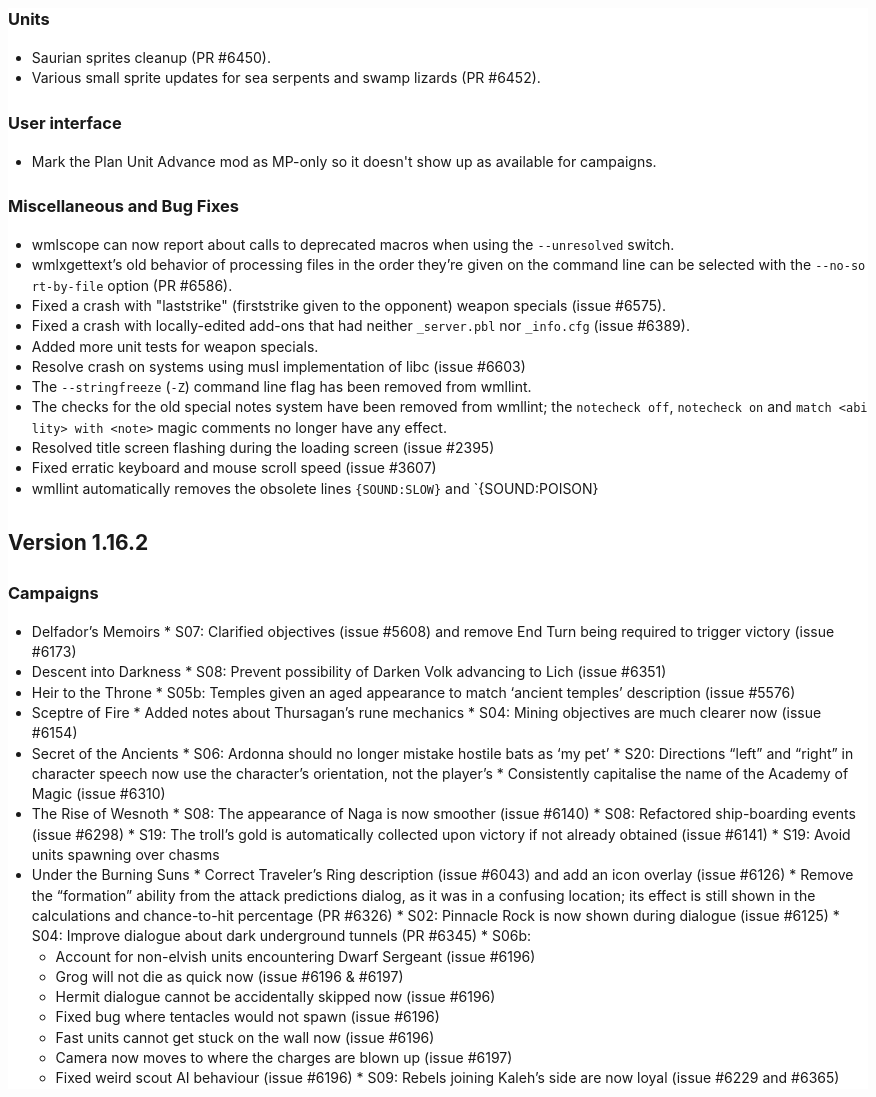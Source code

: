 ### Units
   * Saurian sprites cleanup (PR #6450).
   * Various small sprite updates for sea serpents and swamp lizards (PR #6452).
### User interface
   * Mark the Plan Unit Advance mod as MP-only so it doesn't show up as available for campaigns.
### Miscellaneous and Bug Fixes
   * wmlscope can now report about calls to deprecated macros when using the `--unresolved` switch.
   * wmlxgettext’s old behavior of processing files in the order they’re given on the command line can be selected with the `--no-sort-by-file` option (PR #6586).
   * Fixed a crash with "laststrike" (firststrike given to the opponent) weapon specials (issue #6575).
   * Fixed a crash with locally-edited add-ons that had neither `_server.pbl` nor `_info.cfg` (issue #6389).
   * Added more unit tests for weapon specials.
   * Resolve crash on systems using musl implementation of libc (issue #6603)
   * The `--stringfreeze` (`-Z`) command line flag has been removed from wmllint.
   * The checks for the old special notes system have been removed from wmllint; the `notecheck off`, `notecheck on` and `match <ability> with <note>` magic comments no longer have any effect.
   * Resolved title screen flashing during the loading screen (issue #2395)
   * Fixed erratic keyboard and mouse scroll speed (issue #3607)
   * wmllint automatically removes the obsolete lines `{SOUND:SLOW}` and `{SOUND:POISON}

## Version 1.16.2
### Campaigns
   * Delfador’s Memoirs
    * S07: Clarified objectives (issue #5608) and remove End Turn being required to trigger victory (issue #6173)
   * Descent into Darkness
    * S08: Prevent possibility of Darken Volk advancing to Lich (issue #6351)
   * Heir to the Throne
    * S05b: Temples given an aged appearance to match ‘ancient temples’ description (issue #5576)
   * Sceptre of Fire
    * Added notes about Thursagan’s rune mechanics
    * S04: Mining objectives are much clearer now (issue #6154)
   * Secret of the Ancients
    * S06: Ardonna should no longer mistake hostile bats as ‘my pet’
    * S20: Directions “left” and “right” in character speech now use the character’s orientation, not the player’s
    * Consistently capitalise the name of the Academy of Magic (issue #6310)
   * The Rise of Wesnoth
    * S08: The appearance of Naga is now smoother (issue #6140)
    * S08: Refactored ship-boarding events (issue #6298)
    * S19: The troll’s gold is automatically collected upon victory if not already obtained (issue #6141)
    * S19: Avoid units spawning over chasms
   * Under the Burning Suns
    * Correct Traveler’s Ring description (issue #6043) and add an icon overlay (issue #6126)
    * Remove the “formation” ability from the attack predictions dialog, as it was in a confusing location; its effect is still shown in the calculations and chance-to-hit percentage (PR #6326)
    * S02: Pinnacle Rock is now shown during dialogue (issue #6125)
    * S04: Improve dialogue about dark underground tunnels (PR #6345)
    * S06b:
      * Account for non-elvish units encountering Dwarf Sergeant (issue #6196)
      * Grog will not die as quick now (issue #6196 & #6197)
      * Hermit dialogue cannot be accidentally skipped now (issue #6196)
      * Fixed bug where tentacles would not spawn (issue #6196)
      * Fast units cannot get stuck on the wall now (issue #6196)
      * Camera now moves to where the charges are blown up (issue #6197)
      * Fixed weird scout AI behaviour (issue #6196)
    * S09: Rebels joining Kaleh’s side are now loyal (issue #6229 and #6365)